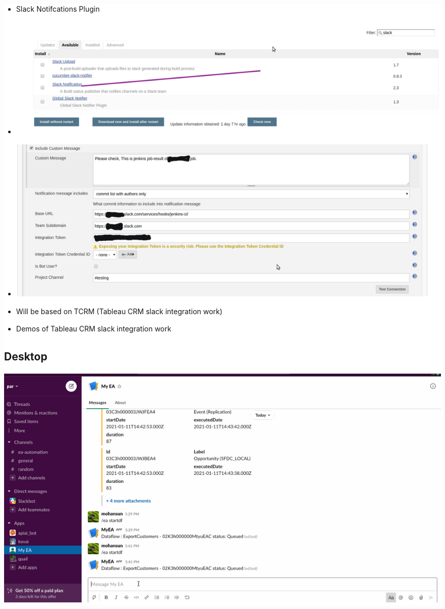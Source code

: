 - Slack Notifcations Plugin
- ![Slack Notifications](img/slack-notification.png)
- ![Slack Notifications2](img/slack-notification-2.png)


- Will be based on TCRM (Tableau CRM slack integration work)
- Demos of Tableau CRM slack integration work 
## Desktop

![Demo1](img/slack/image6.gif)
